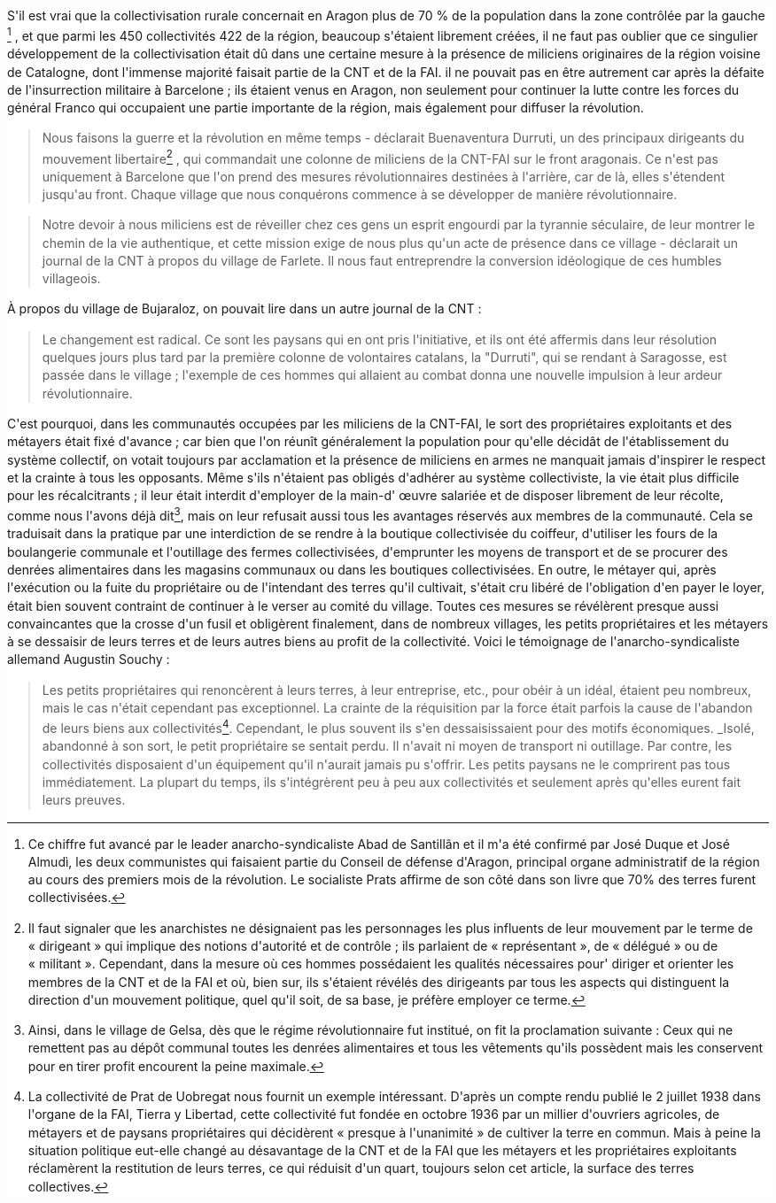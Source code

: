 S'il est vrai que la collectivisation rurale concernait en Aragon plus de 70 % de la population dans la zone contrôlée par la gauche [^4] , et que parmi les 450 collectivités 422 de la région, beaucoup s'étaient librement créées, il ne faut pas oublier que ce singulier développement de la collectivisation était dû dans une certaine mesure à la présence de miliciens originaires de la région voisine de Catalogne, dont l'immense majorité faisait partie de la CNT et de la FAI. il ne pouvait pas en être autrement car après la défaite de l'insurrection militaire à Barcelone&nbsp;; ils étaient venus en Aragon, non seulement pour continuer la lutte contre les forces du général Franco qui occupaient une partie importante de la région, mais également pour diffuser la révolution.

> Nous faisons la guerre et la révolution en même temps - déclarait Buenaventura Durruti, un des principaux dirigeants du mouvement libertaire[^5] , qui commandait une colonne de miliciens de la CNT-FAI sur le front aragonais. Ce n'est pas uniquement à Barcelone que l'on prend des mesures révolutionnaires destinées à l'arrière, car de là, elles s'étendent jusqu'au front. Chaque village que nous conquérons commence à se développer de manière révolutionnaire.

> Notre devoir à nous miliciens est de réveiller chez ces gens un esprit engourdi par la tyrannie séculaire, de leur montrer le chemin de la vie authentique, et cette mission exige de nous plus qu'un acte de présence dans ce village - déclarait un journal de la CNT à propos du village de Farlete. Il nous faut entreprendre la conversion idéologique de ces humbles villageois.

À propos du village de Bujaraloz, on pouvait lire dans un autre journal de la CNT&nbsp;:

> Le changement est radical. Ce sont les paysans qui en ont pris l'initiative, et ils ont été affermis dans leur résolution quelques jours plus tard par la première colonne de volontaires catalans, la "Durruti", qui se rendant à Saragosse, est passée dans le village&nbsp;; l'exemple de ces hommes qui allaient au combat donna une nouvelle impulsion à leur ardeur révolutionnaire.

C'est pourquoi, dans les communautés occupées par les miliciens de la CNT-FAI, le sort des propriétaires exploitants et des métayers était fixé d'avance&nbsp;; car bien que l'on réunît généralement la population pour qu'elle décidât de l'établissement du système collectif, on votait toujours par acclamation et la présence de miliciens en armes ne manquait jamais d'inspirer le respect et la crainte à tous les opposants. Même s'ils n'étaient pas obligés d'adhérer au système collectiviste, la vie était plus difficile pour les récalcitrants&nbsp;; il leur était interdit d'employer de la main-d' œuvre salariée et de disposer librement de leur récolte, comme nous l'avons déjà dit[^6], mais on leur refusait aussi tous les avantages réservés aux membres de la communauté. Cela se traduisait dans la pratique par une interdiction de se rendre à la boutique collectivisée du coiffeur, d'utiliser les fours de la boulangerie communale et l'outillage des fermes collectivisées, d'emprunter les moyens de transport et de se procurer des denrées alimentaires dans les magasins communaux ou dans les boutiques collectivisées. En outre, le métayer qui, après l'exécution ou la fuite du propriétaire ou de l'intendant des terres qu'il cultivait, s'était cru libéré de l'obligation d'en payer le loyer, était bien souvent contraint de continuer à le verser au comité du village. Toutes ces mesures se révélèrent presque aussi convaincantes que la crosse d'un fusil et obligèrent finalement, dans de nombreux villages, les petits propriétaires et les métayers à se dessaisir de leurs terres et de leurs autres biens au profit de la collectivité. Voici le témoignage de l'anarcho-syndicaliste allemand Augustin Souchy&nbsp;:

> Les petits propriétaires qui renoncèrent à leurs terres, à leur entreprise, etc., pour obéir à un idéal, étaient peu nombreux, mais le cas n'était cependant pas exceptionnel. La crainte de la réquisition par la force était parfois la cause de l'abandon de leurs biens aux collectivités[^7]. Cependant, le plus souvent ils s'en dessaisissaient pour des motifs économiques. _Isolé, abandonné à son sort, le petit propriétaire se sentait perdu. Il n'avait ni moyen de transport ni outillage. Par contre, les collectivités disposaient d'un équipement qu'il n'aurait jamais pu s'offrir. Les petits paysans ne le comprirent pas tous immédiatement. La plupart du temps, ils s'intégrèrent peu à peu aux collectivités et seulement après qu'elles eurent fait leurs preuves.


[^note_vente]: En vente ici&nbsp;: <https://agone.org/memoiressociales/laguerredespagne/>
[^1]: Je me souviens que la classe moyenne espagnole se moquait de ces anarchistes qui fermaient les bordels dans les villes et confiaient aux prostituées des travaux utiles. Mais pour les puristes anarchistes, le nettoyage de la société était un article de foi. Dans son histoire orale, Ronald Fraser cite le jeune Eduardo Pons Prades qui, au siège du Syndicat des travailleurs du bois (CNT) à Barcelone, situé tout près du Paralelo, avec ses bars, ses boîtes de nuit et ses cabarets, avait entendu la conversation suivante&nbsp;:  
[^2]: Esenwein ajoute qu'on trouve des exemples de cette tendance [puritaine dans] El Productor (Barcelone, 1887-1893)&nbsp;; El Socialismo (cadix, 1886-1891)&nbsp;; et La Solidaridad (Séville, 1888-1889). Par la suite, le puritanisme fut défendu par des journaux anarchistes aussi prestigieux et importants que La Revista Blanca (Madrid, 1898-1905 et 1923-1936). On trouvera un portrait coloré de cette figure du révolutionnaire plein d'abnégation dans Vicente Blasco lbafiez, La Bodega, où le personnage de Fermin Salvatierra est inspiré de l'anarchiste légendaire Fennln Salvochea.
[^3]: George Esenwein relève que la différence de salaire entre les hommes et les femmes signalée par Souchy souligne l'une des divergences importantes entre la théorie et la pratique anarchistes qui sont apparues au cours de l'expérience collectiviste. Depuis des années, les anarchistes affirmaient que les hommes et les femmes étaient égaux à tout point de vue. Ils réaffirmèrent cette position au congrès de Saragosse de 1936, à la veille de la guerre civile, où ils assurèrent que les différences de statut économique entre les hommes et les femmes qui existaient sous le régime capitaliste disparaîtraient à l'avènement de la révolution, qui établirait l'égalité de droits et de devoirs entre les sexes. Mais des travaux récents ont démontré que, même s'il y eut de grandes avancées dans cette direction dans certaines collectivités anarchistes, dans l'ensemble, le bilan de ces expériences du point de vue des droits des femmes n'est pas à la hauteur des principes libertaires.
[^4]: Ce chiffre fut avancé par le leader anarcho-syndicaliste Abad de Santillân et il m'a été confirmé par José Duque et José Almudì, les deux communistes qui faisaient partie du Conseil de défense d'Aragon, principal organe administratif de la région au cours des premiers mois de la révolution. Le socialiste Prats affirme de son côté dans son livre que 70% des terres furent collectivisées.
[^5]: Il faut signaler que les anarchistes ne désignaient pas les personnages les plus influents de leur mouvement par le terme de «&nbsp;dirigeant&nbsp;» qui implique des notions d'autorité et de contrôle&nbsp;; ils parlaient de «&nbsp;représentant&nbsp;», de «&nbsp;délégué&nbsp;» ou de «&nbsp;militant&nbsp;». Cependant, dans la mesure où ces hommes possédaient les qualités nécessaires pour' diriger et orienter les membres de la CNT et de la FAI et où, bien sur, ils s'étaient révélés des dirigeants par tous les aspects qui distinguent la direction d'un mouvement politique, quel qu'il soit, de sa base, je préfère employer ce terme.
[^6]: Ainsi, dans le village de Gelsa, dès que le régime révolutionnaire fut institué, on fit la proclamation suivante&nbsp;: Ceux qui ne remettent pas au dépôt communal toutes les denrées alimentaires et tous les vêtements qu'ils possèdent mais les conservent pour en tirer profit encourent la peine maximale.
[^7]: La collectivité de Prat de Uobregat nous fournit un exemple intéressant. D'après un compte rendu publié le 2 juillet 1938 dans l'organe de la FAI, Tierra y Libertad, cette collectivité fut fondée en octobre 1936 par un millier d'ouvriers agricoles, de métayers et de paysans propriétaires qui décidèrent «&nbsp;presque à l'unanimité&nbsp;» de cultiver la terre en commun. Mais à peine la situation politique eut-elle changé au désavantage de la CNT et de la FAI que les métayers et les propriétaires exploitants réclamèrent la restitution de leurs terres, ce qui réduisit d'un quart, toujours selon cet article, la surface des terres collectives.